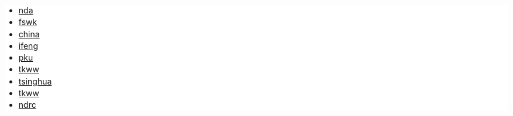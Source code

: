 - [nda](https://vertexaisearch.cloud.google.com/grounding-api-redirect/AUZIYQExvOCke0OG8Y4ze2xpugSNggzCO11RaRpwpN9galDP-cJjIoIoDQd79KflGDhECpxza4iwXTdF2spg8hn0bpNanKW6Yoc7nZjpdkC-eT4Bh09JOWIX44A-919Dj5z9xF00l66F3VEa3vqOT5SU4utlvshUQD6K8qUGmM41lfBP-0E7u_w=)
- [fswk](https://vertexaisearch.cloud.google.com/grounding-api-redirect/AUZIYQHMHVSgAHk1_oM3Aglp2khoQod4nn-yWnq5gwlbU4RWk6Q3TCCzFU_M1PlJsqJIVH_7OmS6aehAk1lNVHjOdgP059OyYs_GyIJLzXvxhGLfvPpDuyNUpuY85RV7ZMQV)
- [china](https://vertexaisearch.cloud.google.com/grounding-api-redirect/AUZIYQGnYdUuKy5kQbsjaIGwVxv0kS1q4xskNX6-NaoBjhO3mW60CgwjcyBdGO8ysXQsAzUq6BQh4KCjjwLdh1F0_kBgg1VsMcoCbWykeLIpp-I6N4oxn8Fr7vG4HbOXryBD0re5sd9nxN5e3GdhofykbX9hCVIRBOqagEYo2UaP952q8ls=)
- [ifeng](https://vertexaisearch.cloud.google.com/grounding-api-redirect/AUZIYQGU3jeLmNi_a4bInaULrWCcMnOLCWF_KT6-xpPbWDsLntCx1zDdp1WnxiwHTGR2pJpl3hViKHZPbXMCrS7fhctfNQRBVNAGNnzp0sRRHYmjAwswINvFCxSrhRHcd76a2Q==)
- [pku](https://vertexaisearch.cloud.google.com/grounding-api-redirect/AUZIYQEJ_4CISUEpl_SKzsteVxIDRGyxYbMFZoXK9HkD0oZ7bNXld3epatenknodhldmPIV86aZCxgHvZzdsEAQpjKVNM4JP4ErpCNnURm9gitSPmPOlHnbCAHQyD-46L8DJH7d7JISx9wb2YbUxGkqY-AB_RpbKq88hx8ITzxsIs3v2)
- [tkww](https://vertexaisearch.cloud.google.com/grounding-api-redirect/AUZIYQHp84_X80R-oI2W9XKO8ugw6_z-ah-PQ1W6x0m0xc6RF8K3CiQxaFUJjxf0R7NWDbYowlCb0lKlTpVHAiAkId7KFpvQmZshQL9SAZRayEBmNIhAwd2SQgXeop2jlbepQ2pVoIS55QfesIH9SccBJ-yekSUJr2-BLNRXLw==)
- [tsinghua](https://vertexaisearch.cloud.google.com/grounding-api-redirect/AUZIYQFn-bCs4wY5Fu152PsKKrhDB2QDNk7Cv0Qty__WqE7tjv0ljhQLfL9NuXaxCI3BmAQDHg_dk03_V10Ng5A59EFlb6eorp-WkjpoCqn36YeZtOnwEo0SFy8abOw1uTuZQOq9BaxE8BkCdmztlv_4cg==)
- [tkww](https://vertexaisearch.cloud.google.com/grounding-api-redirect/AUZIYQElEf3DvtH0VoUN_WwXTISYuJAnmcerXK144YLb98TXx6_GVEh8ErKFbdBmUJkjpiYeWjoOLI5TXDpfewKC_-3sZ--NyOKGx0SnSWPXDIzyJ-Suw2F0mWyQjxgy2J0PUzVLGyT_9pZbrQkiGONf7qU7o2EaUfV_ZV7MkQ==)
- [ndrc](https://vertexaisearch.cloud.google.com/grounding-api-redirect/AUZIYQEIHYvazr_LJlZQOxoaK6udo07YhWtb1CePuAmCaWby6zViNsnmFGihokqONp9ivG_GqsyY8Mp5dRQTawK-6ncEX9K6ie5NZ_Qd5L669_V0uox_JFyv-mUIE2TjmRVZ-nLhTYxS5hLUjADFzdN6jZMceA_IYbTdKBg=)
